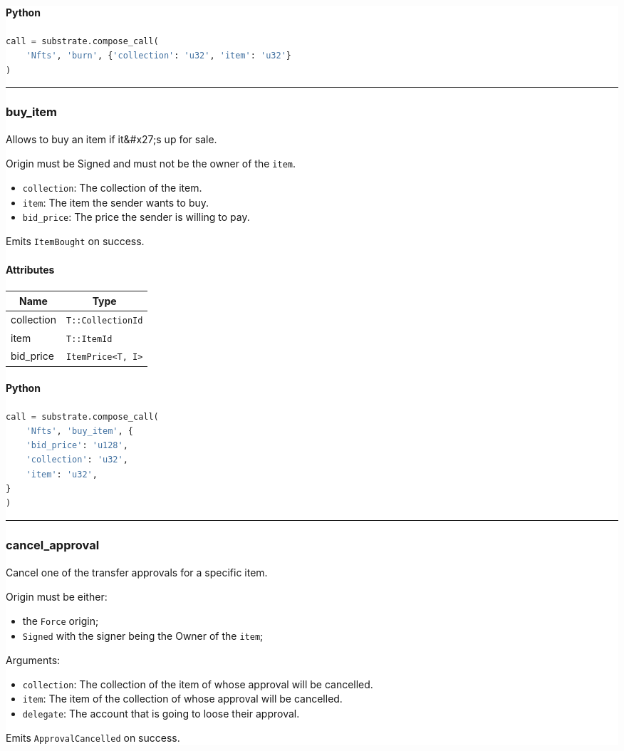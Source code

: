 #### Python
```python
call = substrate.compose_call(
    'Nfts', 'burn', {'collection': 'u32', 'item': 'u32'}
)
```

---------
### buy_item
Allows to buy an item if it&\#x27;s up for sale.

Origin must be Signed and must not be the owner of the `item`.

- `collection`: The collection of the item.
- `item`: The item the sender wants to buy.
- `bid_price`: The price the sender is willing to pay.

Emits `ItemBought` on success.
#### Attributes
| Name | Type |
| -------- | -------- | 
| collection | `T::CollectionId` | 
| item | `T::ItemId` | 
| bid_price | `ItemPrice<T, I>` | 

#### Python
```python
call = substrate.compose_call(
    'Nfts', 'buy_item', {
    'bid_price': 'u128',
    'collection': 'u32',
    'item': 'u32',
}
)
```

---------
### cancel_approval
Cancel one of the transfer approvals for a specific item.

Origin must be either:
- the `Force` origin;
- `Signed` with the signer being the Owner of the `item`;

Arguments:
- `collection`: The collection of the item of whose approval will be cancelled.
- `item`: The item of the collection of whose approval will be cancelled.
- `delegate`: The account that is going to loose their approval.

Emits `ApprovalCancelled` on success.
